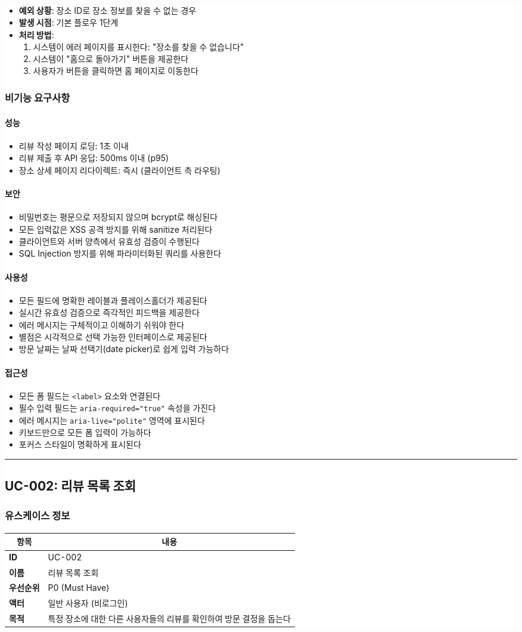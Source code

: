 - **예외 상황**: 장소 ID로 장소 정보를 찾을 수 없는 경우
- **발생 시점**: 기본 플로우 1단계
- **처리 방법**:
  1. 시스템이 에러 페이지를 표시한다: "장소를 찾을 수 없습니다"
  2. 시스템이 "홈으로 돌아가기" 버튼을 제공한다
  3. 사용자가 버튼을 클릭하면 홈 페이지로 이동한다

### 비기능 요구사항

#### 성능

- 리뷰 작성 페이지 로딩: 1초 이내
- 리뷰 제출 후 API 응답: 500ms 이내 (p95)
- 장소 상세 페이지 리다이렉트: 즉시 (클라이언트 측 라우팅)

#### 보안

- 비밀번호는 평문으로 저장되지 않으며 bcrypt로 해싱된다
- 모든 입력값은 XSS 공격 방지를 위해 sanitize 처리된다
- 클라이언트와 서버 양측에서 유효성 검증이 수행된다
- SQL Injection 방지를 위해 파라미터화된 쿼리를 사용한다

#### 사용성

- 모든 필드에 명확한 레이블과 플레이스홀더가 제공된다
- 실시간 유효성 검증으로 즉각적인 피드백을 제공한다
- 에러 메시지는 구체적이고 이해하기 쉬워야 한다
- 별점은 시각적으로 선택 가능한 인터페이스로 제공된다
- 방문 날짜는 날짜 선택기(date picker)로 쉽게 입력 가능하다

#### 접근성

- 모든 폼 필드는 `<label>` 요소와 연결된다
- 필수 입력 필드는 `aria-required="true"` 속성을 가진다
- 에러 메시지는 `aria-live="polite"` 영역에 표시된다
- 키보드만으로 모든 폼 입력이 가능하다
- 포커스 스타일이 명확하게 표시된다

---

## UC-002: 리뷰 목록 조회

### 유스케이스 정보

| 항목 | 내용 |
|------|------|
| **ID** | UC-002 |
| **이름** | 리뷰 목록 조회 |
| **우선순위** | P0 (Must Have) |
| **액터** | 일반 사용자 (비로그인) |
| **목적** | 특정 장소에 대한 다른 사용자들의 리뷰를 확인하여 방문 결정을 돕는다 |
